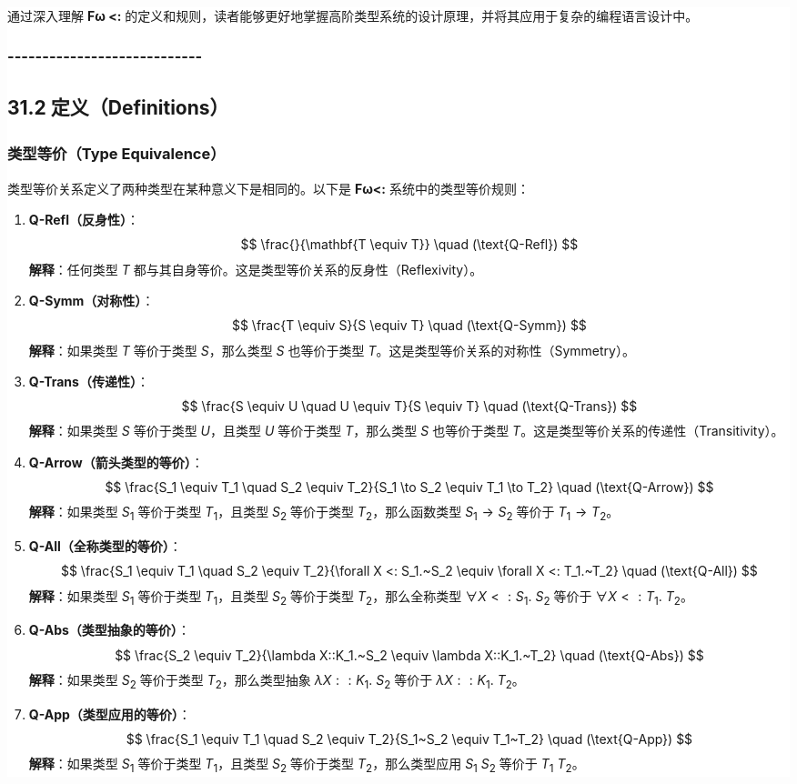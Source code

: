 通过深入理解 **Fω <:** 的定义和规则，读者能够更好地掌握高阶类型系统的设计原理，并将其应用于复杂的编程语言设计中。

### ----------------------------

## 31.2 定义（Definitions）

### 类型等价（Type Equivalence）

类型等价关系定义了两种类型在某种意义下是相同的。以下是 **Fω<:** 系统中的类型等价规则：

1. **Q-Refl（反身性）**：
    $$
    \frac{}{\mathbf{T \equiv T}} \quad (\text{Q-Refl})
    $$
    **解释**：任何类型 $T$ 都与其自身等价。这是类型等价关系的反身性（Reflexivity）。

2. **Q-Symm（对称性）**：
    $$
    \frac{T \equiv S}{S \equiv T} \quad (\text{Q-Symm})
    $$
    **解释**：如果类型 $T$ 等价于类型 $S$，那么类型 $S$ 也等价于类型 $T$。这是类型等价关系的对称性（Symmetry）。

3. **Q-Trans（传递性）**：
    $$
    \frac{S \equiv U \quad U \equiv T}{S \equiv T} \quad (\text{Q-Trans})
    $$
    **解释**：如果类型 $S$ 等价于类型 $U$，且类型 $U$ 等价于类型 $T$，那么类型 $S$ 也等价于类型 $T$。这是类型等价关系的传递性（Transitivity）。

4. **Q-Arrow（箭头类型的等价）**：
    $$
    \frac{S_1 \equiv T_1 \quad S_2 \equiv T_2}{S_1 \to S_2 \equiv T_1 \to T_2} \quad (\text{Q-Arrow})
    $$
    **解释**：如果类型 $S_1$ 等价于类型 $T_1$，且类型 $S_2$ 等价于类型 $T_2$，那么函数类型 $S_1 \to S_2$ 等价于 $T_1 \to T_2$。

5. **Q-All（全称类型的等价）**：
    $$
    \frac{S_1 \equiv T_1 \quad S_2 \equiv T_2}{\forall X <: S_1.~S_2 \equiv \forall X <: T_1.~T_2} \quad (\text{Q-All})
    $$
    **解释**：如果类型 $S_1$ 等价于类型 $T_1$，且类型 $S_2$ 等价于类型 $T_2$，那么全称类型 $\forall X <: S_1.~S_2$ 等价于 $\forall X <: T_1.~T_2$。

6. **Q-Abs（类型抽象的等价）**：
    $$
    \frac{S_2 \equiv T_2}{\lambda X::K_1.~S_2 \equiv \lambda X::K_1.~T_2} \quad (\text{Q-Abs})
    $$
    **解释**：如果类型 $S_2$ 等价于类型 $T_2$，那么类型抽象 $\lambda X::K_1.~S_2$ 等价于 $\lambda X::K_1.~T_2$。

7. **Q-App（类型应用的等价）**：
    $$
    \frac{S_1 \equiv T_1 \quad S_2 \equiv T_2}{S_1~S_2 \equiv T_1~T_2} \quad (\text{Q-App})
    $$
    **解释**：如果类型 $S_1$ 等价于类型 $T_1$，且类型 $S_2$ 等价于类型 $T_2$，那么类型应用 $S_1~S_2$ 等价于 $T_1~T_2$。
